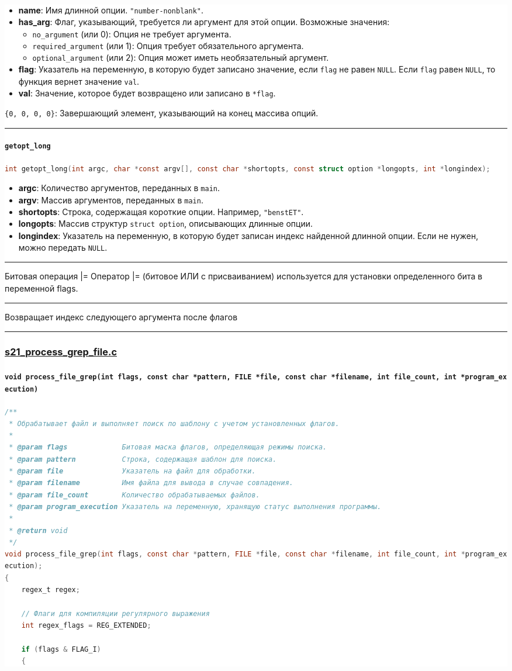 - **name**: Имя длинной опции. `"number-nonblank"`.
- **has_arg**: Флаг, указывающий, требуется ли аргумент для этой опции. Возможные значения:
  - `no_argument` (или 0): Опция не требует аргумента.
  - `required_argument` (или 1): Опция требует обязательного аргумента.
  - `optional_argument` (или 2): Опция может иметь необязательный аргумент.
- **flag**: Указатель на переменную, в которую будет записано значение, если `flag` не равен `NULL`. Если `flag` равен `NULL`, то функция вернет значение `val`.
- **val**: Значение, которое будет возвращено или записано в `*flag`.

`{0, 0, 0, 0}`: Завершающий элемент, указывающий на конец массива опций.

---

#### `getopt_long`

```C
int getopt_long(int argc, char *const argv[], const char *shortopts, const struct option *longopts, int *longindex);
```

- **argc**: Количество аргументов, переданных в `main`.
- **argv**: Массив аргументов, переданных в `main`.
- **shortopts**: Строка, содержащая короткие опции. Например, `"benstET"`.
- **longopts**: Массив структур `struct option`, описывающих длинные опции.
- **longindex**: Указатель на переменную, в которую будет записан индекс найденной длинной опции. Если не нужен, можно передать `NULL`.

---

Битовая операция |=
Оператор |= (битовое ИЛИ с присваиванием) используется для установки определенного бита в переменной flags.

---

Возвращает индекс следующего аргумента после флагов

---

### [s21_process_grep_file.c](s21_process_grep_file.c)

#### `void process_file_grep(int flags, const char *pattern, FILE *file, const char *filename, int file_count, int *program_execution)`

```C
/**
 * Обрабатывает файл и выполняет поиск по шаблону с учетом установленных флагов.
 *
 * @param flags             Битовая маска флагов, определяющая режимы поиска.
 * @param pattern           Строка, содержащая шаблон для поиска.
 * @param file              Указатель на файл для обработки.
 * @param filename          Имя файла для вывода в случае совпадения.
 * @param file_count        Количество обрабатываемых файлов.
 * @param program_execution Указатель на переменную, хранящую статус выполнения программы.
 *
 * @return void
 */
void process_file_grep(int flags, const char *pattern, FILE *file, const char *filename, int file_count, int *program_execution);
{
    regex_t regex;

    // Флаги для компиляции регулярного выражения
    int regex_flags = REG_EXTENDED;

    if (flags & FLAG_I)
    {
```
